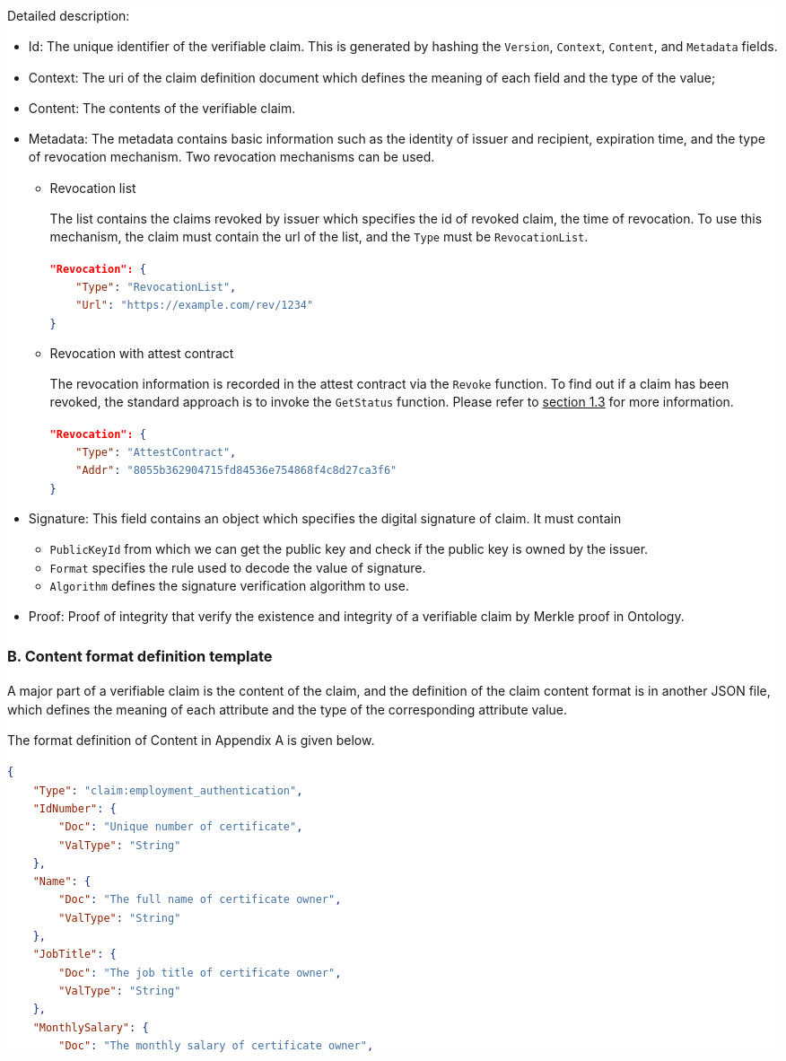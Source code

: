 
Detailed description:
- Id: The unique identifier of the verifiable claim. This is generated by hashing the `Version`, `Context`, `Content`, and `Metadata` fields. 
- Context: The uri  of the claim definition document which  defines the meaning of each field and the type of the value;
- Content: The contents of the verifiable claim.
- Metadata: The metadata contains basic information such as the identity of issuer and recipient, expiration time, and the type of revocation mechanism. Two revocation mechanisms can be used. 
    - Revocation list
       
       The list contains the claims revoked by issuer which specifies           the id of revoked claim, the time of revocation. To use this mechanism, the claim must contain the url of the list, and the `Type` must be `RevocationList`.   
       ```json
       "Revocation": {
           "Type": "RevocationList",
           "Url": "https://example.com/rev/1234"
       }
       ```

    - Revocation with attest contract
        
         The revocation information is recorded in the attest contract via the `Revoke` function. To find out if a claim has been revoked, the standard approach is to invoke the `GetStatus` function. Please refer to [section 1.3](claim_spec.md#1.3-attest-contract) for more information.

         ```json
         "Revocation": {
             "Type": "AttestContract",
             "Addr": "8055b362904715fd84536e754868f4c8d27ca3f6"
         }
         ```


- Signature: This field contains an object which specifies the digital signature of claim. It must contain 
    - `PublicKeyId` from which we can get the public key and check if the public key is owned by the issuer.
    - `Format` specifies the rule used to decode the value of signature.
    - `Algorithm` defines the signature verification algorithm to use. 
- Proof: Proof of integrity that verify the existence and integrity of a verifiable claim by Merkle proof in Ontology.

### B. Content format definition template
A major part of a verifiable claim is the content of the claim, and the definition of the claim content format is in another JSON file, which defines the meaning of each attribute and the type of the corresponding attribute value.

The format definition of Content in Appendix A is given below.
```json
{
    "Type": "claim:employment_authentication", 
    "IdNumber": {
        "Doc": "Unique number of certificate",
        "ValType": "String"
    }, 
    "Name": {
        "Doc": "The full name of certificate owner",
        "ValType": "String"
    },
    "JobTitle": {
        "Doc": "The job title of certificate owner",
        "ValType": "String"
    }, 
    "MonthlySalary": {
        "Doc": "The monthly salary of certificate owner",
```